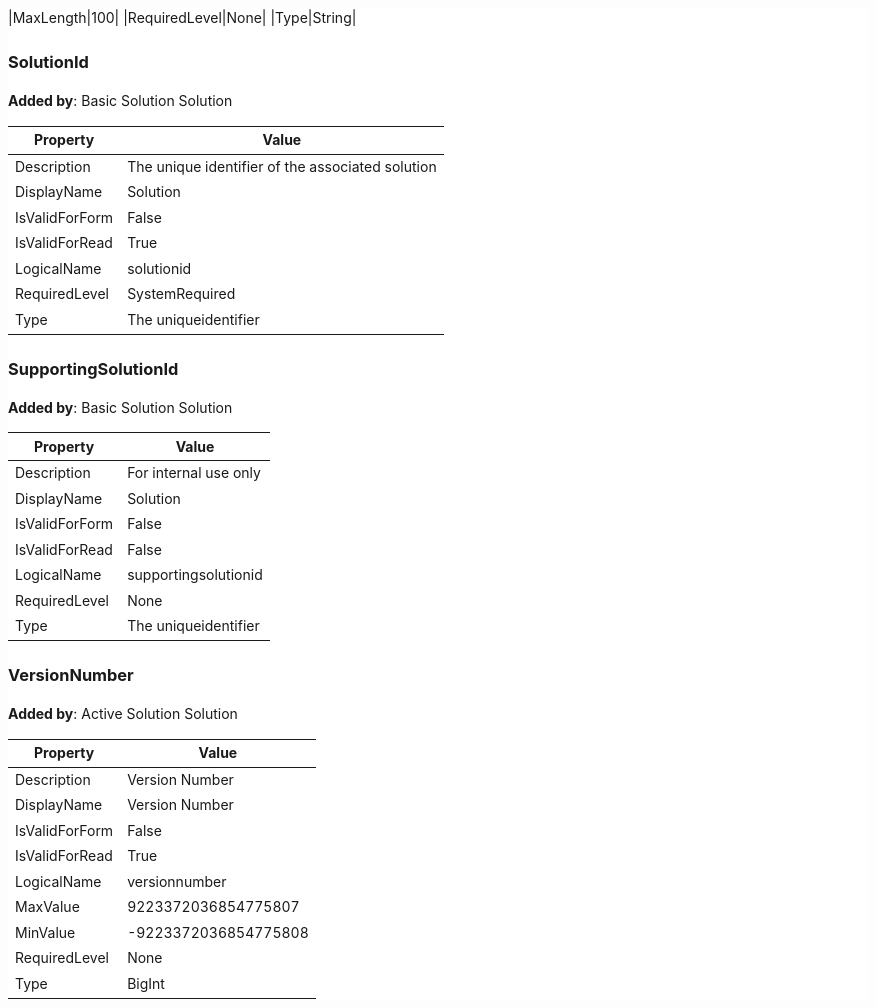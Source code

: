 |MaxLength|100|
|RequiredLevel|None|
|Type|String|

### <a name="BKMK_SolutionId"></a> SolutionId

**Added by**: Basic Solution Solution

|Property|Value|
|--------|-----|
|Description|The unique identifier of the associated solution|
|DisplayName|Solution|
|IsValidForForm|False|
|IsValidForRead|True|
|LogicalName|solutionid|
|RequiredLevel|SystemRequired|
|Type|The uniqueidentifier|

### <a name="BKMK_SupportingSolutionId"></a> SupportingSolutionId

**Added by**: Basic Solution Solution

|Property|Value|
|--------|-----|
|Description|For internal use only|
|DisplayName|Solution|
|IsValidForForm|False|
|IsValidForRead|False|
|LogicalName|supportingsolutionid|
|RequiredLevel|None|
|Type|The uniqueidentifier|

### <a name="BKMK_VersionNumber"></a> VersionNumber

**Added by**: Active Solution Solution

|Property|Value|
|--------|-----|
|Description|Version Number|
|DisplayName|Version Number|
|IsValidForForm|False|
|IsValidForRead|True|
|LogicalName|versionnumber|
|MaxValue|9223372036854775807|
|MinValue|-9223372036854775808|
|RequiredLevel|None|
|Type|BigInt|